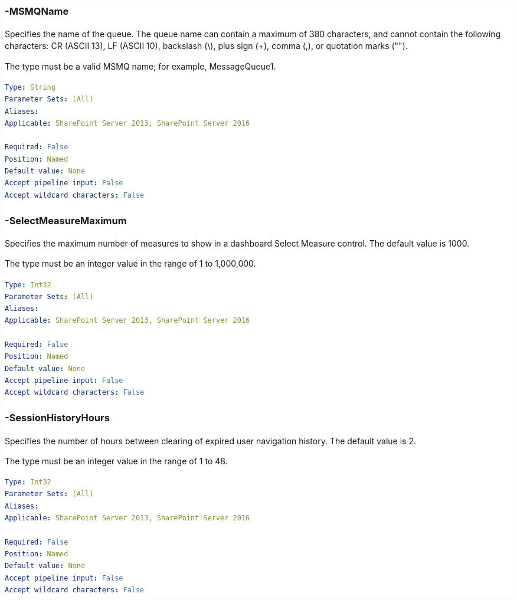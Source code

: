 ### -MSMQName
Specifies the name of the queue.
The queue name can contain a maximum of  380 characters, and cannot contain the following characters: CR (ASCII 13), LF (ASCII 10), backslash (\\), plus sign (+), comma (,), or quotation marks ("").

The type must be a valid MSMQ name; for example, MessageQueue1.

```yaml
Type: String
Parameter Sets: (All)
Aliases: 
Applicable: SharePoint Server 2013, SharePoint Server 2016

Required: False
Position: Named
Default value: None
Accept pipeline input: False
Accept wildcard characters: False
```

### -SelectMeasureMaximum
Specifies the maximum number of measures to show in a dashboard Select Measure control.
The default value is 1000.

The type must be an integer value in the range of 1 to 1,000,000.

```yaml
Type: Int32
Parameter Sets: (All)
Aliases: 
Applicable: SharePoint Server 2013, SharePoint Server 2016

Required: False
Position: Named
Default value: None
Accept pipeline input: False
Accept wildcard characters: False
```

### -SessionHistoryHours
Specifies the number of hours between clearing of expired user navigation history.
The default value is 2.

The type must be an integer value in the range of 1 to 48.

```yaml
Type: Int32
Parameter Sets: (All)
Aliases: 
Applicable: SharePoint Server 2013, SharePoint Server 2016

Required: False
Position: Named
Default value: None
Accept pipeline input: False
Accept wildcard characters: False
```
